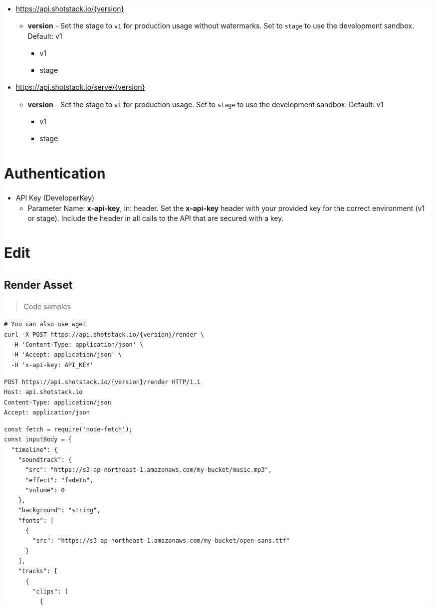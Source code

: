 * <a href="https://api.shotstack.io/{version}">https://api.shotstack.io/{version}</a>

    * **version** - Set the stage to `v1` for production usage without watermarks. Set to `stage` to use the development sandbox. Default: v1

        * v1

        * stage

* <a href="https://api.shotstack.io/serve/{version}">https://api.shotstack.io/serve/{version}</a>

    * **version** - Set the stage to `v1` for production usage. Set to `stage` to use the development sandbox. Default: v1

        * v1

        * stage

# Authentication

* API Key (DeveloperKey)
    - Parameter Name: **x-api-key**, in: header. Set the **x-api-key** header with your provided key for the correct environment (v1 or stage). Include the header in all calls to the API that are secured with a key.

<h1 id="shotstack-edit">Edit</h1>

## Render Asset

<a id="opIdpostRender"></a>

> Code samples

```shell
# You can also use wget
curl -X POST https://api.shotstack.io/{version}/render \
  -H 'Content-Type: application/json' \
  -H 'Accept: application/json' \
  -H 'x-api-key: API_KEY'

```

```http
POST https://api.shotstack.io/{version}/render HTTP/1.1
Host: api.shotstack.io
Content-Type: application/json
Accept: application/json

```

```javascript--nodejs
const fetch = require('node-fetch');
const inputBody = {
  "timeline": {
    "soundtrack": {
      "src": "https://s3-ap-northeast-1.amazonaws.com/my-bucket/music.mp3",
      "effect": "fadeIn",
      "volume": 0
    },
    "background": "string",
    "fonts": [
      {
        "src": "https://s3-ap-northeast-1.amazonaws.com/my-bucket/open-sans.ttf"
      }
    ],
    "tracks": [
      {
        "clips": [
          {
```